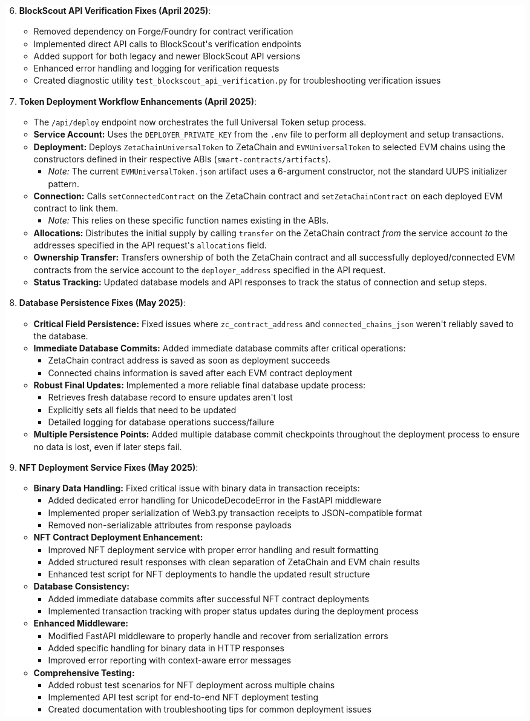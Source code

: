 6. **BlockScout API Verification Fixes (April 2025)**:
   - Removed dependency on Forge/Foundry for contract verification
   - Implemented direct API calls to BlockScout's verification endpoints
   - Added support for both legacy and newer BlockScout API versions
   - Enhanced error handling and logging for verification requests
   - Created diagnostic utility `test_blockscout_api_verification.py` for troubleshooting verification issues

7. **Token Deployment Workflow Enhancements (April 2025)**:
   - The `/api/deploy` endpoint now orchestrates the full Universal Token setup process.
   - **Service Account:** Uses the `DEPLOYER_PRIVATE_KEY` from the `.env` file to perform all deployment and setup transactions.
   - **Deployment:** Deploys `ZetaChainUniversalToken` to ZetaChain and `EVMUniversalToken` to selected EVM chains using the constructors defined in their respective ABIs (`smart-contracts/artifacts`).
     - *Note:* The current `EVMUniversalToken.json` artifact uses a 6-argument constructor, not the standard UUPS initializer pattern.
   - **Connection:** Calls `setConnectedContract` on the ZetaChain contract and `setZetaChainContract` on each deployed EVM contract to link them.
     - *Note:* This relies on these specific function names existing in the ABIs.
   - **Allocations:** Distributes the initial supply by calling `transfer` on the ZetaChain contract *from* the service account *to* the addresses specified in the API request's `allocations` field.
   - **Ownership Transfer:** Transfers ownership of both the ZetaChain contract and all successfully deployed/connected EVM contracts from the service account to the `deployer_address` specified in the API request.
   - **Status Tracking:** Updated database models and API responses to track the status of connection and setup steps.

8. **Database Persistence Fixes (May 2025)**:
   - **Critical Field Persistence:** Fixed issues where `zc_contract_address` and `connected_chains_json` weren't reliably saved to the database.
   - **Immediate Database Commits:** Added immediate database commits after critical operations:
     - ZetaChain contract address is saved as soon as deployment succeeds
     - Connected chains information is saved after each EVM contract deployment
   - **Robust Final Updates:** Implemented a more reliable final database update process:
     - Retrieves fresh database record to ensure updates aren't lost
     - Explicitly sets all fields that need to be updated
     - Detailed logging for database operations success/failure
   - **Multiple Persistence Points:** Added multiple database commit checkpoints throughout the deployment process to ensure no data is lost, even if later steps fail.

9. **NFT Deployment Service Fixes (May 2025)**:
   - **Binary Data Handling:** Fixed critical issue with binary data in transaction receipts:
     - Added dedicated error handling for UnicodeDecodeError in the FastAPI middleware
     - Implemented proper serialization of Web3.py transaction receipts to JSON-compatible format
     - Removed non-serializable attributes from response payloads
   - **NFT Contract Deployment Enhancement:**
     - Improved NFT deployment service with proper error handling and result formatting
     - Added structured result responses with clean separation of ZetaChain and EVM chain results
     - Enhanced test script for NFT deployments to handle the updated result structure
   - **Database Consistency:**
     - Added immediate database commits after successful NFT contract deployments
     - Implemented transaction tracking with proper status updates during the deployment process
   - **Enhanced Middleware:**
     - Modified FastAPI middleware to properly handle and recover from serialization errors
     - Added specific handling for binary data in HTTP responses
     - Improved error reporting with context-aware error messages
   - **Comprehensive Testing:**
     - Added robust test scenarios for NFT deployment across multiple chains
     - Implemented API test script for end-to-end NFT deployment testing
     - Created documentation with troubleshooting tips for common deployment issues
